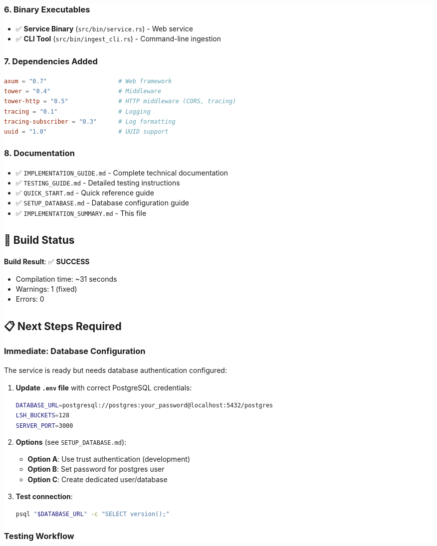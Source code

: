 ### 6. **Binary Executables**
- ✅ **Service Binary** (`src/bin/service.rs`) - Web service
- ✅ **CLI Tool** (`src/bin/ingest_cli.rs`) - Command-line ingestion

### 7. **Dependencies Added**
```toml
axum = "0.7"                    # Web framework
tower = "0.4"                   # Middleware
tower-http = "0.5"              # HTTP middleware (CORS, tracing)
tracing = "0.1"                 # Logging
tracing-subscriber = "0.3"      # Log formatting
uuid = "1.0"                    # UUID support
```

### 8. **Documentation**
- ✅ `IMPLEMENTATION_GUIDE.md` - Complete technical documentation
- ✅ `TESTING_GUIDE.md` - Detailed testing instructions
- ✅ `QUICK_START.md` - Quick reference guide
- ✅ `SETUP_DATABASE.md` - Database configuration guide
- ✅ `IMPLEMENTATION_SUMMARY.md` - This file

## 🔧 Build Status

**Build Result**: ✅ **SUCCESS**
- Compilation time: ~31 seconds
- Warnings: 1 (fixed)
- Errors: 0

## 📋 Next Steps Required

### Immediate: Database Configuration

The service is ready but needs database authentication configured:

1. **Update `.env` file** with correct PostgreSQL credentials:
   ```bash
   DATABASE_URL=postgresql://postgres:your_password@localhost:5432/postgres
   LSH_BUCKETS=128
   SERVER_PORT=3000
   ```

2. **Options** (see `SETUP_DATABASE.md`):
   - **Option A**: Use trust authentication (development)
   - **Option B**: Set password for postgres user
   - **Option C**: Create dedicated user/database

3. **Test connection**:
   ```bash
   psql "$DATABASE_URL" -c "SELECT version();"
   ```

### Testing Workflow
